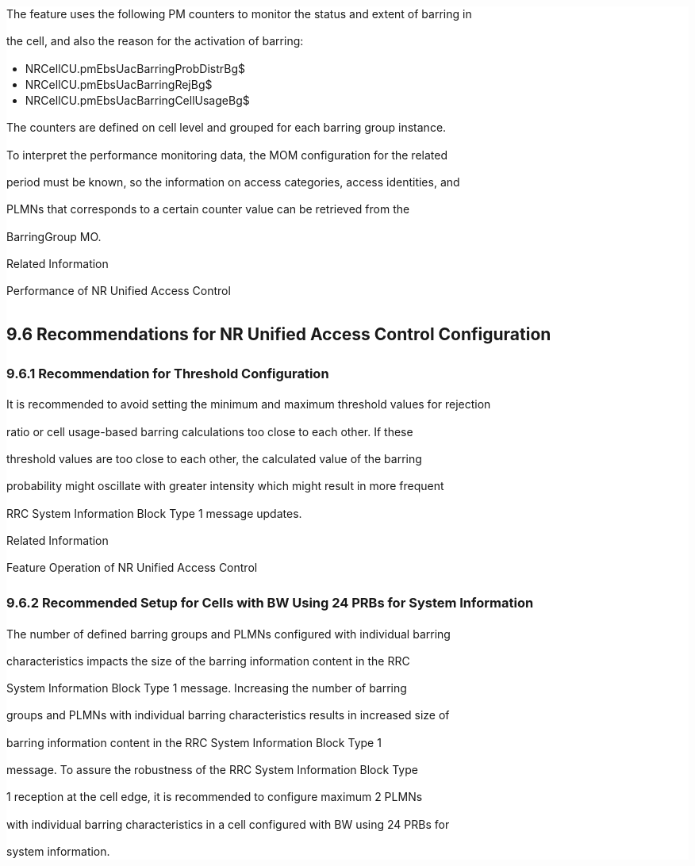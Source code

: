 The feature uses the following PM counters to monitor the status and extent of barring in

the cell, and also the reason for the activation of barring:

- NRCellCU.pmEbsUacBarringProbDistrBg$
- NRCellCU.pmEbsUacBarringRejBg$
- NRCellCU.pmEbsUacBarringCellUsageBg$

The counters are defined on cell level and grouped for each barring group instance.

To interpret the performance monitoring data, the MOM configuration for the related

period must be known, so the information on access categories, access identities, and

PLMNs that corresponds to a certain counter value can be retrieved from the

BarringGroup MO.

Related Information

Performance of NR Unified Access Control

## 9.6 Recommendations for NR Unified Access Control Configuration

### 9.6.1 Recommendation for Threshold Configuration

It is recommended to avoid setting the minimum and maximum threshold values for rejection

ratio or cell usage-based barring calculations too close to each other. If these

threshold values are too close to each other, the calculated value of the barring

probability might oscillate with greater intensity which might result in more frequent

RRC System Information Block Type 1 message updates.

Related Information

Feature Operation of NR Unified Access Control

### 9.6.2 Recommended Setup for Cells with BW Using 24 PRBs for System Information

The number of defined barring groups and PLMNs configured with individual barring

characteristics impacts the size of the barring information content in the RRC

System Information Block Type 1 message. Increasing the number of barring

groups and PLMNs with individual barring characteristics results in increased size of

barring information content in the RRC System Information Block Type 1

message. To assure the robustness of the RRC System Information Block Type

1 reception at the cell edge, it is recommended to configure maximum 2 PLMNs

with individual barring characteristics in a cell configured with BW using 24 PRBs for

system information.
